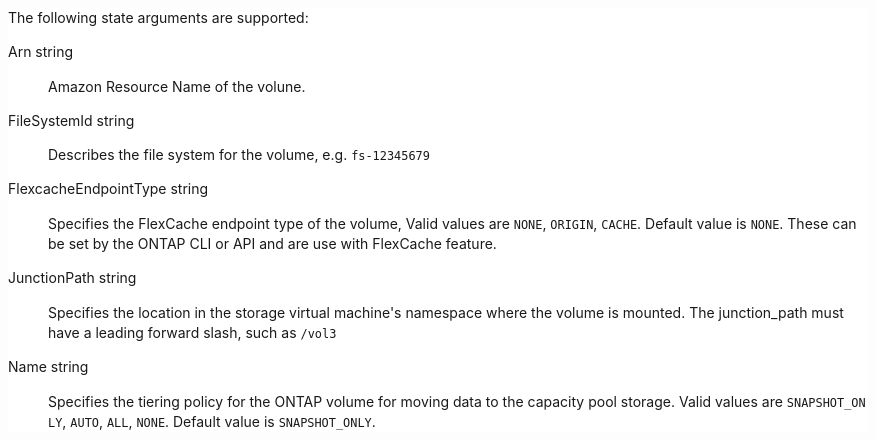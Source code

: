 </pulumi-choosable>
</div>

The following state arguments are supported:


<div>
<pulumi-choosable type="language" values="csharp">
<dl class="resources-properties"><dt class="property-optional"
            title="Optional">
        <span id="state_arn_csharp">
<a data-swiftype-name="resource-property" data-swiftype-type="text" href="#state_arn_csharp" style="color: inherit; text-decoration: inherit;">Arn</a>
</span>
        <span class="property-indicator"></span>
        <span class="property-type">string</span>
    </dt>
    <dd><p>Amazon Resource Name of the volune.</p>
</dd><dt class="property-optional"
            title="Optional">
        <span id="state_filesystemid_csharp">
<a data-swiftype-name="resource-property" data-swiftype-type="text" href="#state_filesystemid_csharp" style="color: inherit; text-decoration: inherit;">File<wbr>System<wbr>Id</a>
</span>
        <span class="property-indicator"></span>
        <span class="property-type">string</span>
    </dt>
    <dd><p>Describes the file system for the volume, e.g. <code>fs-12345679</code></p>
</dd><dt class="property-optional"
            title="Optional">
        <span id="state_flexcacheendpointtype_csharp">
<a data-swiftype-name="resource-property" data-swiftype-type="text" href="#state_flexcacheendpointtype_csharp" style="color: inherit; text-decoration: inherit;">Flexcache<wbr>Endpoint<wbr>Type</a>
</span>
        <span class="property-indicator"></span>
        <span class="property-type">string</span>
    </dt>
    <dd><p>Specifies the FlexCache endpoint type of the volume, Valid values are <code>NONE</code>, <code>ORIGIN</code>, <code>CACHE</code>. Default value is <code>NONE</code>. These can be set by the ONTAP CLI or API and are use with FlexCache feature.</p>
</dd><dt class="property-optional"
            title="Optional">
        <span id="state_junctionpath_csharp">
<a data-swiftype-name="resource-property" data-swiftype-type="text" href="#state_junctionpath_csharp" style="color: inherit; text-decoration: inherit;">Junction<wbr>Path</a>
</span>
        <span class="property-indicator"></span>
        <span class="property-type">string</span>
    </dt>
    <dd><p>Specifies the location in the storage virtual machine's namespace where the volume is mounted. The junction_path must have a leading forward slash, such as <code>/vol3</code></p>
</dd><dt class="property-optional"
            title="Optional">
        <span id="state_name_csharp">
<a data-swiftype-name="resource-property" data-swiftype-type="text" href="#state_name_csharp" style="color: inherit; text-decoration: inherit;">Name</a>
</span>
        <span class="property-indicator"></span>
        <span class="property-type">string</span>
    </dt>
    <dd><p>Specifies the tiering policy for the ONTAP volume for moving data to the capacity pool storage. Valid values are <code>SNAPSHOT_ONLY</code>, <code>AUTO</code>, <code>ALL</code>, <code>NONE</code>. Default value is <code>SNAPSHOT_ONLY</code>.</p>
</dd><dt class="property-optional"
            title="Optional">